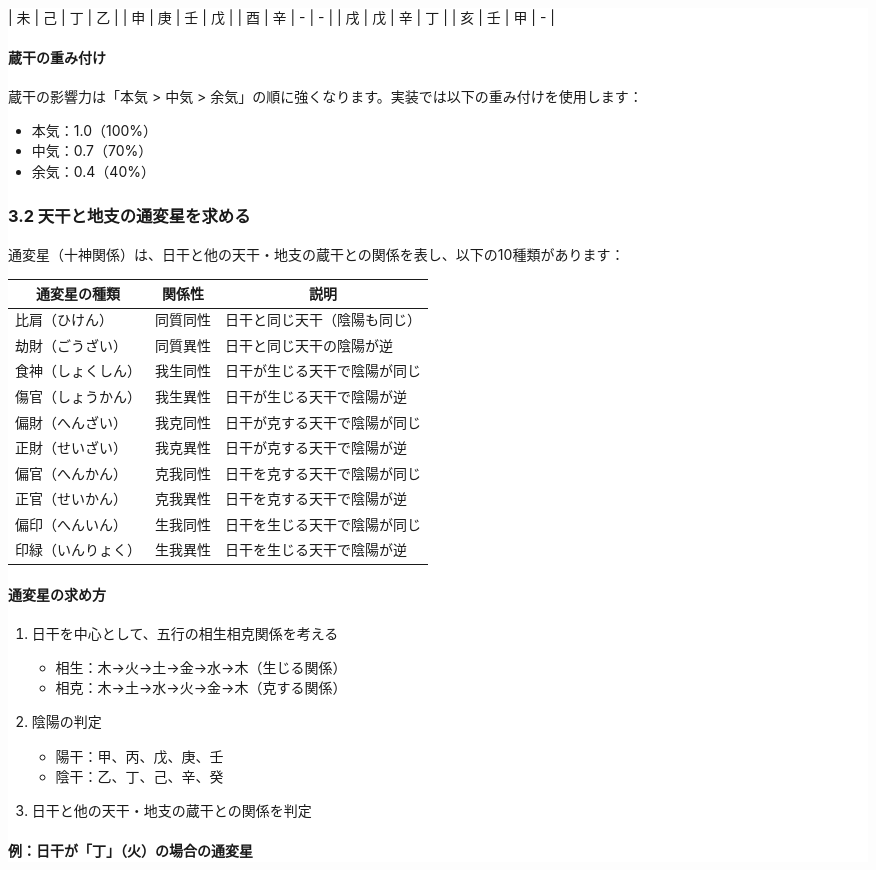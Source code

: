 | 未   | 己         | 丁         | 乙         |
| 申   | 庚         | 壬         | 戊         |
| 酉   | 辛         | -          | -          |
| 戌   | 戊         | 辛         | 丁         |
| 亥   | 壬         | 甲         | -          |

#### 蔵干の重み付け

蔵干の影響力は「本気 > 中気 > 余気」の順に強くなります。実装では以下の重み付けを使用します：

- 本気：1.0（100%）
- 中気：0.7（70%）
- 余気：0.4（40%）

### 3.2 天干と地支の通変星を求める

通変星（十神関係）は、日干と他の天干・地支の蔵干との関係を表し、以下の10種類があります：

| 通変星の種類 | 関係性 | 説明 |
|--------------|--------|------|
| 比肩（ひけん） | 同質同性 | 日干と同じ天干（陰陽も同じ） |
| 劫財（ごうざい） | 同質異性 | 日干と同じ天干の陰陽が逆 |
| 食神（しょくしん） | 我生同性 | 日干が生じる天干で陰陽が同じ |
| 傷官（しょうかん） | 我生異性 | 日干が生じる天干で陰陽が逆 |
| 偏財（へんざい） | 我克同性 | 日干が克する天干で陰陽が同じ |
| 正財（せいざい） | 我克異性 | 日干が克する天干で陰陽が逆 |
| 偏官（へんかん） | 克我同性 | 日干を克する天干で陰陽が同じ |
| 正官（せいかん） | 克我異性 | 日干を克する天干で陰陽が逆 |
| 偏印（へんいん） | 生我同性 | 日干を生じる天干で陰陽が同じ |
| 印緑（いんりょく） | 生我異性 | 日干を生じる天干で陰陽が逆 |

#### 通変星の求め方

1. 日干を中心として、五行の相生相克関係を考える
   - 相生：木→火→土→金→水→木（生じる関係）
   - 相克：木→土→水→火→金→木（克する関係）

2. 陰陽の判定
   - 陽干：甲、丙、戊、庚、壬
   - 陰干：乙、丁、己、辛、癸

3. 日干と他の天干・地支の蔵干との関係を判定

#### 例：日干が「丁」（火）の場合の通変星
